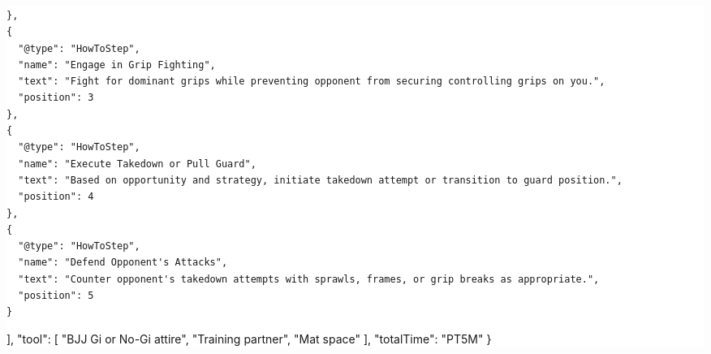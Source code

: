     },
    {
      "@type": "HowToStep",
      "name": "Engage in Grip Fighting",
      "text": "Fight for dominant grips while preventing opponent from securing controlling grips on you.",
      "position": 3
    },
    {
      "@type": "HowToStep",
      "name": "Execute Takedown or Pull Guard",
      "text": "Based on opportunity and strategy, initiate takedown attempt or transition to guard position.",
      "position": 4
    },
    {
      "@type": "HowToStep",
      "name": "Defend Opponent's Attacks",
      "text": "Counter opponent's takedown attempts with sprawls, frames, or grip breaks as appropriate.",
      "position": 5
    }
  ],
  "tool": [
    "BJJ Gi or No-Gi attire",
    "Training partner",
    "Mat space"
  ],
  "totalTime": "PT5M"
}
</script>

<script type="application/ld+json">
{
  "@context": "https://schema.org",
  "@type": "FAQPage",
  "mainEntity": [
    {
      "@type": "Question",
      "name": "What is a common mistake in Upright posture without bend?",
      "acceptedAnswer": {
        "@type": "Answer",
        "text": "Makes you vulnerable to takedowns and reduces ability to defend or attack effectively. The correction is: Maintain slight knee bend and hip hinge to create athletic stance with explosive potential and defensive stability."
      }
    },
    {
      "@type": "Question",
      "name": "What is a common mistake in Crossing feet or narrow stance?",
      "acceptedAnswer": {
        "@type": "Answer",
        "text": "Compromises balance and makes you easy to off-balance or take down. The correction is: Keep feet shoulder-width apart with toes pointed forward or slightly outward for maximum base and mobility."
      }
    },
    {
      "@type": "Question",
      "name": "What is a common mistake in Passive grip fighting?",
      "acceptedAnswer": {
        "@type": "Answer",